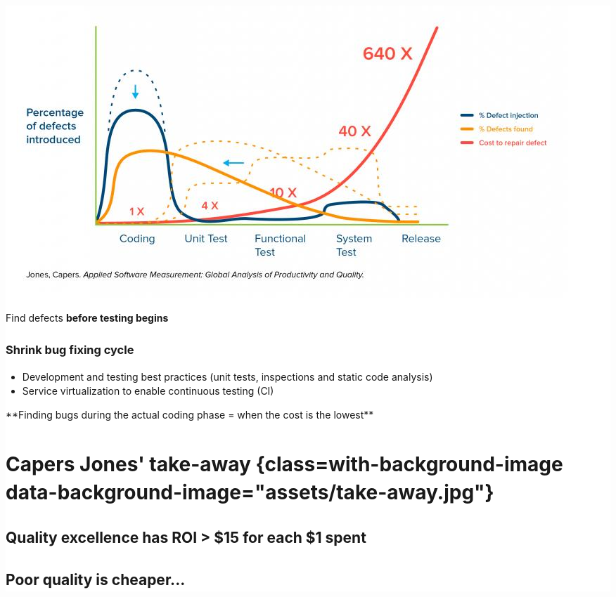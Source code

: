 ![](assets/shift-left-5.jpg)

Find defects **before testing begins**

### Shrink bug fixing cycle

<ul>
    <li class="fragment" data-fragment-index="0">
        Development and testing best practices (unit tests, inspections and static code analysis)
    </li> 
    <li class="fragment" data-fragment-index="1">
        Service virtualization to enable continuous testing (CI)
    </li> 
</ul>

<span class="fragment" data-fragment-index="2">
    **Finding bugs during the actual coding phase = when the cost is the lowest** 
</span> 


# Capers Jones' take-away {class=with-background-image data-background-image="assets/take-away.jpg"}

## Quality excellence has ROI > $15 for each $1 spent

## Poor quality is cheaper... 
